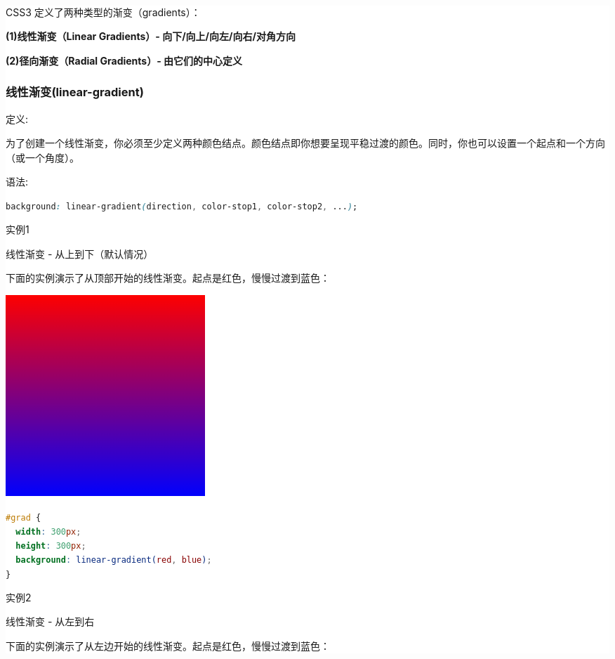 CSS3 定义了两种类型的渐变（gradients）：

**(1)线性渐变（Linear Gradients）- 向下/向上/向左/向右/对角方向**

**(2)径向渐变（Radial Gradients）- 由它们的中心定义**



### 线性渐变(linear-gradient)

定义:

为了创建一个线性渐变，你必须至少定义两种颜色结点。颜色结点即你想要呈现平稳过渡的颜色。同时，你也可以设置一个起点和一个方向（或一个角度）。

语法:

```css
background: linear-gradient(direction, color-stop1, color-stop2, ...);
```

 

实例1

线性渐变 - 从上到下（默认情况）

下面的实例演示了从顶部开始的线性渐变。起点是红色，慢慢过渡到蓝色：

![image-20200801111650343](CSS3.assets/grad1.png)

```css
#grad {
  width: 300px;
  height: 300px;
  background: linear-gradient(red, blue);
}
```

实例2

线性渐变 - 从左到右

下面的实例演示了从左边开始的线性渐变。起点是红色，慢慢过渡到蓝色：
